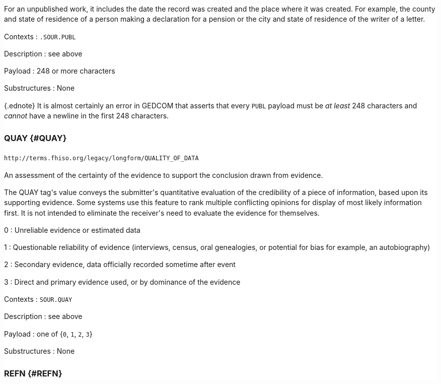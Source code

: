 For an unpublished work, it includes the date the record was created and the place where it was created. For example, the county and state of residence of a person making a declaration for a pension or the city and state of residence of the writer of a letter.

Contexts
:   `.SOUR.PUBL`

Description
:   see above

Payload
:   248 or more characters

Substructures
:   None

{.ednote} It is almost certainly an error in GEDCOM that asserts that every `PUBL` payload must be *at least* 248 characters and *cannot* have a newline in the first 248 characters.


### QUAY   {#QUAY}

`http://terms.fhiso.org/legacy/longform/QUALITY_OF_DATA`

An assessment of the certainty of the evidence to support the conclusion drawn from evidence.

The QUAY tag's value conveys the submitter's quantitative evaluation of the credibility of a piece of information, based upon its supporting evidence. Some systems use this feature to rank multiple conflicting opinions for display of most likely information first. It is not intended to eliminate the receiver's need to evaluate the evidence for themselves.

0
:   Unreliable evidence or estimated data

1
:   Questionable reliability of evidence (interviews, census, oral genealogies, or potential for bias for example, an autobiography)

2
:   Secondary evidence, data officially recorded sometime after event

3
:   Direct and primary evidence used, or by dominance of the evidence

Contexts
:   `SOUR.QUAY`

Description
:   see above

Payload
:   one of {`0`, `1`, `2`, `3`}

Substructures
:   None


### REFN   {#REFN}

